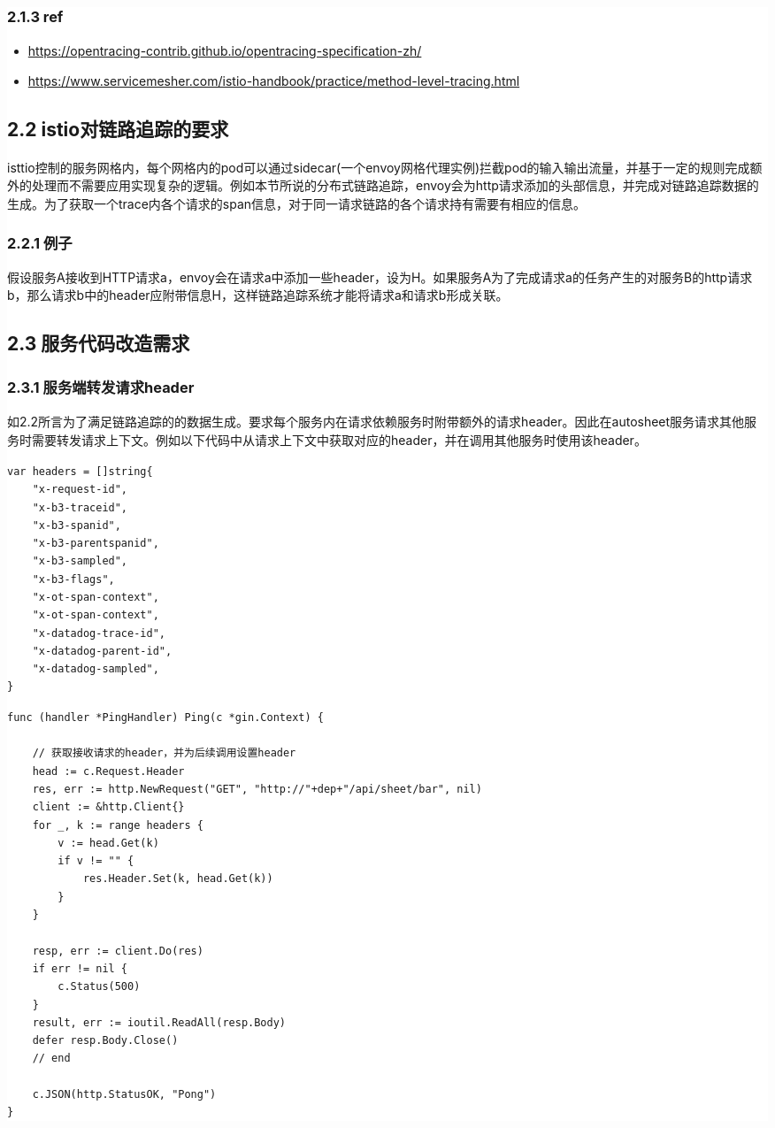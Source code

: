 ### 2.1.3 ref

* https://opentracing-contrib.github.io/opentracing-specification-zh/

* https://www.servicemesher.com/istio-handbook/practice/method-level-tracing.html



## 2.2 istio对链路追踪的要求

isttio控制的服务网格内，每个网格内的pod可以通过sidecar(一个envoy网格代理实例)拦截pod的输入输出流量，并基于一定的规则完成额外的处理而不需要应用实现复杂的逻辑。例如本节所说的分布式链路追踪，envoy会为http请求添加的头部信息，并完成对链路追踪数据的生成。为了获取一个trace内各个请求的span信息，对于同一请求链路的各个请求持有需要有相应的信息。

### 2.2.1 例子

​	假设服务A接收到HTTP请求a，envoy会在请求a中添加一些header，设为H。如果服务A为了完成请求a的任务产生的对服务B的http请求b，那么请求b中的header应附带信息H，这样链路追踪系统才能将请求a和请求b形成关联。

## 2.3 服务代码改造需求

### 2.3.1 服务端转发请求header

如2.2所言为了满足链路追踪的的数据生成。要求每个服务内在请求依赖服务时附带额外的请求header。因此在autosheet服务请求其他服务时需要转发请求上下文。例如以下代码中从请求上下文中获取对应的header，并在调用其他服务时使用该header。

```
var headers = []string{
	"x-request-id",
	"x-b3-traceid",
	"x-b3-spanid",
	"x-b3-parentspanid",
	"x-b3-sampled",
	"x-b3-flags",
	"x-ot-span-context",
	"x-ot-span-context",
	"x-datadog-trace-id",
	"x-datadog-parent-id",
	"x-datadog-sampled",
}
```

```
func (handler *PingHandler) Ping(c *gin.Context) {

	// 获取接收请求的header，并为后续调用设置header
	head := c.Request.Header
	res, err := http.NewRequest("GET", "http://"+dep+"/api/sheet/bar", nil)
	client := &http.Client{}
	for _, k := range headers {
		v := head.Get(k)
		if v != "" {
			res.Header.Set(k, head.Get(k))
		}
	}
	
	resp, err := client.Do(res)
	if err != nil {
		c.Status(500)
	}
	result, err := ioutil.ReadAll(resp.Body)
	defer resp.Body.Close()
	// end
	
	c.JSON(http.StatusOK, "Pong")
}
```